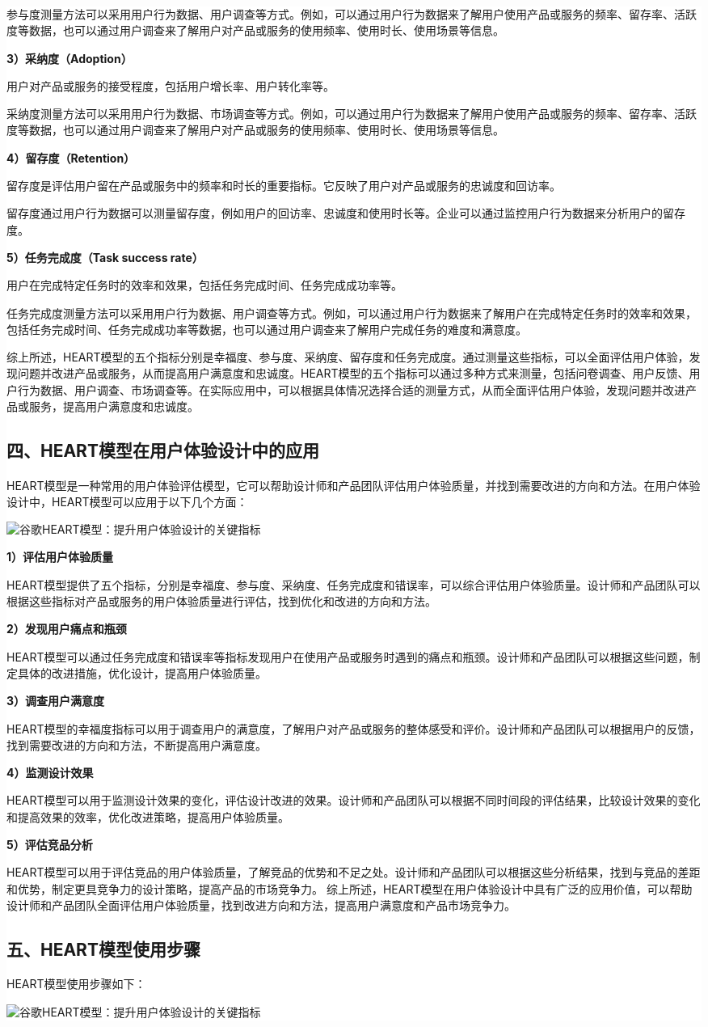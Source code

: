 参与度测量方法可以采用用户行为数据、用户调查等方式。例如，可以通过用户行为数据来了解用户使用产品或服务的频率、留存率、活跃度等数据，也可以通过用户调查来了解用户对产品或服务的使用频率、使用时长、使用场景等信息。

**3）采纳度（Adoption）**

用户对产品或服务的接受程度，包括用户增长率、用户转化率等。

采纳度测量方法可以采用用户行为数据、市场调查等方式。例如，可以通过用户行为数据来了解用户使用产品或服务的频率、留存率、活跃度等数据，也可以通过用户调查来了解用户对产品或服务的使用频率、使用时长、使用场景等信息。

**4）留存度（Retention）**

留存度是评估用户留在产品或服务中的频率和时长的重要指标。它反映了用户对产品或服务的忠诚度和回访率。

留存度通过用户行为数据可以测量留存度，例如用户的回访率、忠诚度和使用时长等。企业可以通过监控用户行为数据来分析用户的留存度。

**5）任务完成度（Task success rate）**

用户在完成特定任务时的效率和效果，包括任务完成时间、任务完成成功率等。

任务完成度测量方法可以采用用户行为数据、用户调查等方式。例如，可以通过用户行为数据来了解用户在完成特定任务时的效率和效果，包括任务完成时间、任务完成成功率等数据，也可以通过用户调查来了解用户完成任务的难度和满意度。

综上所述，HEART模型的五个指标分别是幸福度、参与度、采纳度、留存度和任务完成度。通过测量这些指标，可以全面评估用户体验，发现问题并改进产品或服务，从而提高用户满意度和忠诚度。HEART模型的五个指标可以通过多种方式来测量，包括问卷调查、用户反馈、用户行为数据、用户调查、市场调查等。在实际应用中，可以根据具体情况选择合适的测量方式，从而全面评估用户体验，发现问题并改进产品或服务，提高用户满意度和忠诚度。

## 四、HEART模型在用户体验设计中的应用

HEART模型是一种常用的用户体验评估模型，它可以帮助设计师和产品团队评估用户体验质量，并找到需要改进的方向和方法。在用户体验设计中，HEART模型可以应用于以下几个方面：

![谷歌HEART模型：提升用户体验设计的关键指标](https://image.woshipm.com/wp-files/2023/04/4aAot5uFEzKO5guRc1lB.jpeg)

**1）评估用户体验质量**

HEART模型提供了五个指标，分别是幸福度、参与度、采纳度、任务完成度和错误率，可以综合评估用户体验质量。设计师和产品团队可以根据这些指标对产品或服务的用户体验质量进行评估，找到优化和改进的方向和方法。

**2）发现用户痛点和瓶颈**

HEART模型可以通过任务完成度和错误率等指标发现用户在使用产品或服务时遇到的痛点和瓶颈。设计师和产品团队可以根据这些问题，制定具体的改进措施，优化设计，提高用户体验质量。

**3）调查用户满意度**

HEART模型的幸福度指标可以用于调查用户的满意度，了解用户对产品或服务的整体感受和评价。设计师和产品团队可以根据用户的反馈，找到需要改进的方向和方法，不断提高用户满意度。

**4）监测设计效果**

HEART模型可以用于监测设计效果的变化，评估设计改进的效果。设计师和产品团队可以根据不同时间段的评估结果，比较设计效果的变化和提高效果的效率，优化改进策略，提高用户体验质量。

**5）评估竞品分析**

HEART模型可以用于评估竞品的用户体验质量，了解竞品的优势和不足之处。设计师和产品团队可以根据这些分析结果，找到与竞品的差距和优势，制定更具竞争力的设计策略，提高产品的市场竞争力。 综上所述，HEART模型在用户体验设计中具有广泛的应用价值，可以帮助设计师和产品团队全面评估用户体验质量，找到改进方向和方法，提高用户满意度和产品市场竞争力。

## 五、HEART模型使用步骤

HEART模型使用步骤如下：

![谷歌HEART模型：提升用户体验设计的关键指标](https://image.woshipm.com/wp-files/2023/04/W3m1YGCW5sxbODelVyzZ.jpeg)
